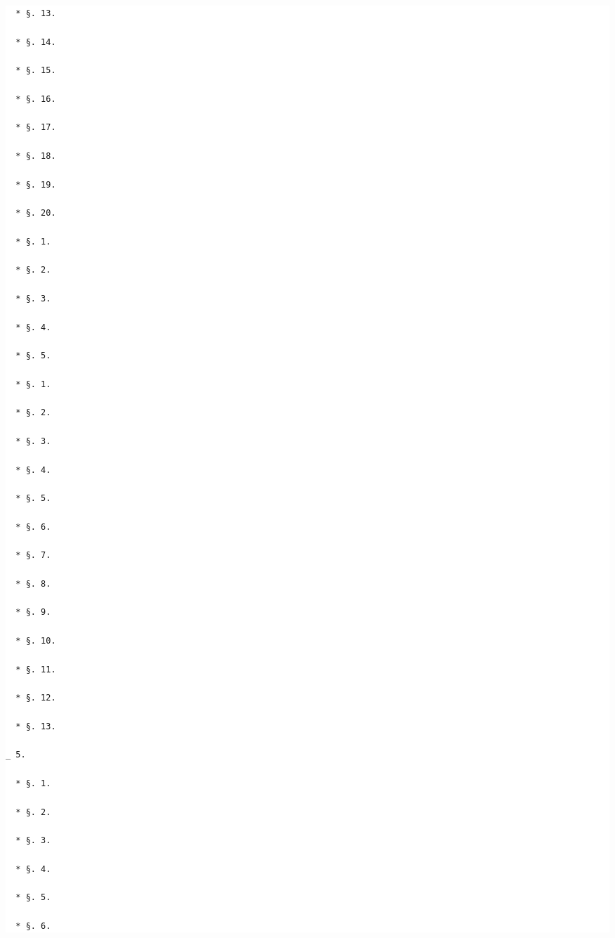      * §. 13.

      * §. 14.

      * §. 15.

      * §. 16.

      * §. 17.

      * §. 18.

      * §. 19.

      * §. 20.

      * §. 1.

      * §. 2.

      * §. 3.

      * §. 4.

      * §. 5.

      * §. 1.

      * §. 2.

      * §. 3.

      * §. 4.

      * §. 5.

      * §. 6.

      * §. 7.

      * §. 8.

      * §. 9.

      * §. 10.

      * §. 11.

      * §. 12.

      * §. 13.

    _ 5.

      * §. 1.

      * §. 2.

      * §. 3.

      * §. 4.

      * §. 5.

      * §. 6.
